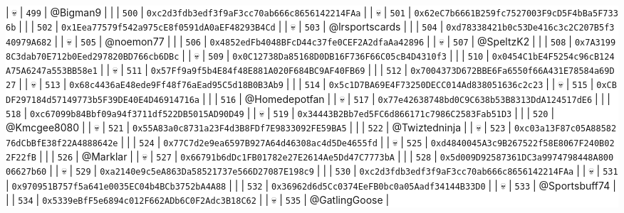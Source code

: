 | 💀 | `499` | @Bigman9 |
|  | `500` | `0xc2d3fdb3edf3f9aF3cc70ab666c8656142214FAa` |
| 💀 | `501` | `0x62eC7b6661B259fc7527003F9cD5F4bBa5F7336b` |
|  | `502` | `0x1Eea77579f542a975cE8f0591dA0aEF48293B4Cd` |
| 💀 | `503` | @lrsportscards |
|  | `504` | `0xd78338421b0c53De416c3c2C207B5f340979A682` |
| 💀 | `505` | @noemon77 |
|  | `506` | `0x4852edFb4048BFcD44c37fe0CEF2A2dfaAa42896` |
| 💀 | `507` | @SpeltzK2 |
|  | `508` | `0x7A31998C3dab70E712b0Eed297820BD766cb6DBc` |
| 💀 | `509` | `0x0C12738Da85168D0DB16F736F66C05cB4D4310f3` |
|  | `510` | `0x0454C1bE4F5254c96cB124A75A6247a553BB58e1` |
| 💀 | `511` | `0x57Ff9a9f5b4E84f48E881A020F684BC9AF40FB69` |
|  | `512` | `0x7004373D672BBE6Fa6550f66A431E78584a69D27` |
| 💀 | `513` | `0x68c4436aE48ede9Ff48f76aEad95C5d18B0B3Ab9` |
|  | `514` | `0x5c1D7BA69E4F73250DECC014Ad838051636c2c23` |
| 💀 | `515` | `0xCBDF297184d57149773b5F39DE40E4D46914716a` |
|  | `516` | @Homedepotfan |
| 💀 | `517` | `0x77e42638748bd0C9C638b53B8313DdA124517dE6` |
|  | `518` | `0xc67099b84Bbf09a94f3711df522DB5015AD90D49` |
| 💀 | `519` | `0x34443B2Bb7ed5FC6d866171c7986C2583Fab51D3` |
|  | `520` | @Kmcgee8080 |
| 💀 | `521` | `0x55A83a0c8731a23F4d3B8FDf7E9833092FE59BA5` |
|  | `522` | @Twiztedninja |
| 💀 | `523` | `0xc03a13F87c05A8858276dCbBfE38f22A4888642e` |
|  | `524` | `0x77C7d2e9ea6597B927A64d46308ac4d5De4655fd` |
| 💀 | `525` | `0xd4840045A3c9B267522f58E8067F240B022F22fB` |
|  | `526` | @Marklar |
| 💀 | `527` | `0x66791b6dDc1FB01782e27E2614Ae5Dd47C7773bA` |
|  | `528` | `0x5d009D92587361DC3a9974798448A80006627b60` |
| 💀 | `529` | `0xa2140e9c5eA863Da58521737e566D27087E198c9` |
|  | `530` | `0xc2d3fdb3edf3f9aF3cc70ab666c8656142214FAa` |
| 💀 | `531` | `0x970951B757f5a641e0035EC04b4BCb3752bA4A88` |
|  | `532` | `0x36962d6d5Cc0374EeFB0bc0a05Aadf34144B33D0` |
| 💀 | `533` | @Sportsbuff74 |
|  | `534` | `0x5339eBfF5e6894c012F662ADb6C0F2Adc3B18C62` |
| 💀 | `535` | @GatlingGoose |